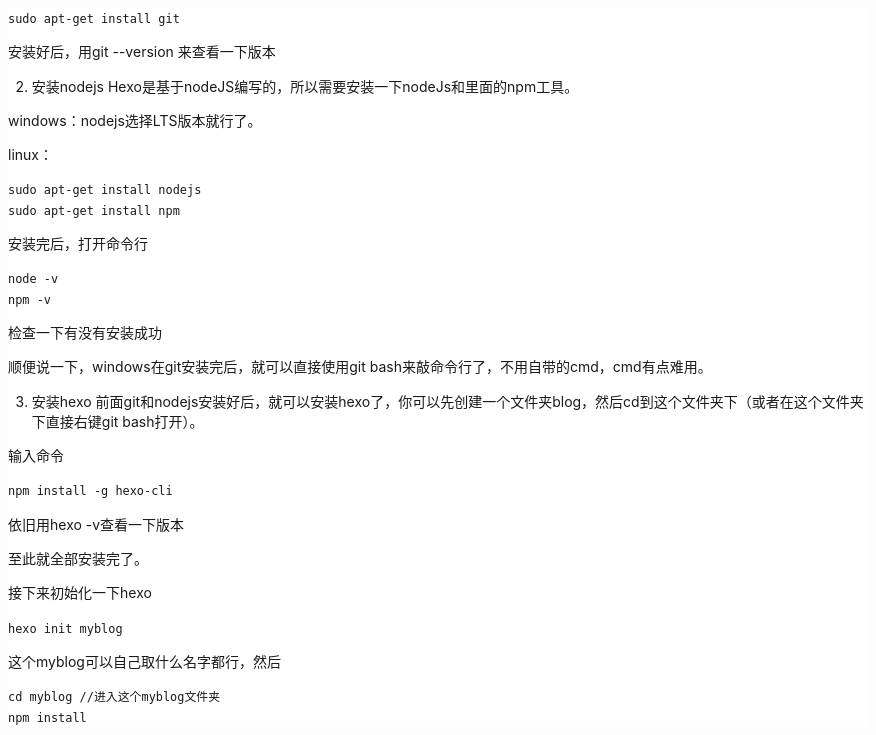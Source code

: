 
```
sudo apt-get install git
```


安装好后，用git --version 来查看一下版本

2. 安装nodejs
Hexo是基于nodeJS编写的，所以需要安装一下nodeJs和里面的npm工具。

windows：nodejs选择LTS版本就行了。

linux：


```
sudo apt-get install nodejs
sudo apt-get install npm
```


安装完后，打开命令行


```
node -v
npm -v
```


检查一下有没有安装成功

顺便说一下，windows在git安装完后，就可以直接使用git bash来敲命令行了，不用自带的cmd，cmd有点难用。

3. 安装hexo
前面git和nodejs安装好后，就可以安装hexo了，你可以先创建一个文件夹blog，然后cd到这个文件夹下（或者在这个文件夹下直接右键git bash打开）。

输入命令


```
npm install -g hexo-cli
```


依旧用hexo -v查看一下版本

至此就全部安装完了。

接下来初始化一下hexo


```
hexo init myblog
```


这个myblog可以自己取什么名字都行，然后


```
cd myblog //进入这个myblog文件夹
npm install
```

